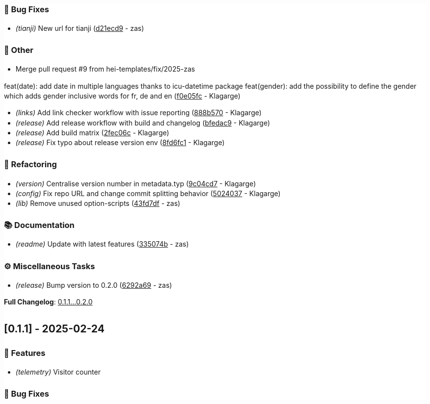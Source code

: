 ### 🐛 Bug Fixes

- _(tianji)_ New url for tianji ([d21ecd9](https://github.com/hei-templates/hei-synd-thesis/commit/d21ecd923bc3c2832867a246cd2af86fba42cd0d) - zas)

### 💼 Other

- Merge pull request #9 from hei-templates/fix/2025-zas

feat(date): add date in multiple languages thanks to icu-datetime package
feat(gender): add the possibility to define the gender which adds gender inclusive words for fr, de and en ([f0e05fc](https://github.com/hei-templates/hei-synd-thesis/commit/f0e05fcd328750320a30da57df7e16d2c1c58577) - Klagarge)

- _(links)_ Add link checker workflow with issue reporting ([888b570](https://github.com/hei-templates/hei-synd-thesis/commit/888b570feda71798bbfffdf6820e3d9aa32e5ee7) - Klagarge)
- _(release)_ Add release workflow with build and changelog ([bfedac9](https://github.com/hei-templates/hei-synd-thesis/commit/bfedac90c6016cb6c175d58bf9d109a75dc8c63c) - Klagarge)
- _(release)_ Add build matrix ([2fec06c](https://github.com/hei-templates/hei-synd-thesis/commit/2fec06c5c9bbe24bcb2609e45be46ae65aea8c1e) - Klagarge)
- _(release)_ Fix typo about release version env ([8fd6fc1](https://github.com/hei-templates/hei-synd-thesis/commit/8fd6fc10997e57aaed49691095ab07c4e5863849) - Klagarge)

### 🚜 Refactoring

- _(version)_ Centralise version number in metadata.typ ([9c04cd7](https://github.com/hei-templates/hei-synd-thesis/commit/9c04cd748718e7a42ce8fef5d858019585d20d38) - Klagarge)
- _(config)_ Fix repo URL and change commit splitting behavior ([5024037](https://github.com/hei-templates/hei-synd-thesis/commit/50240372016e0e7a0af5703505685d69ecdab47d) - Klagarge)
- _(lib)_ Remove unused option-scripts ([43fd7df](https://github.com/hei-templates/hei-synd-thesis/commit/43fd7dfe9e4fb1befdd137a32b56fde0f544920a) - zas)

### 📚 Documentation

- _(readme)_ Update with latest features ([335074b](https://github.com/hei-templates/hei-synd-thesis/commit/335074bb705593273ac7f33bb81b272c5887ed15) - zas)

### ⚙️ Miscellaneous Tasks

- _(release)_ Bump version to 0.2.0 ([6292a69](https://github.com/hei-templates/hei-synd-thesis/commit/6292a69d0b21c7709c94e0da9c31a68d330b6781) - zas)

**Full Changelog**: [0.1.1...0.2.0](https://github.com/hei-templates/hei-synd-thesis/compare/0.1.1...0.2.0)

## [0.1.1] - 2025-02-24

### 🚀 Features

- _(telemetry)_ Visitor counter

### 🐛 Bug Fixes
